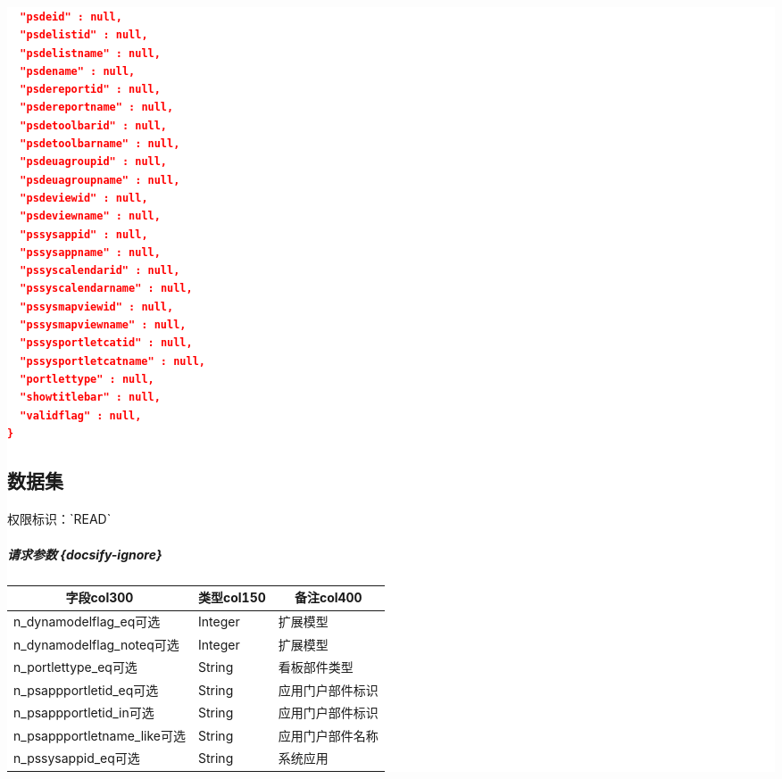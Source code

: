 ```json
  "psdeid" : null,
  "psdelistid" : null,
  "psdelistname" : null,
  "psdename" : null,
  "psdereportid" : null,
  "psdereportname" : null,
  "psdetoolbarid" : null,
  "psdetoolbarname" : null,
  "psdeuagroupid" : null,
  "psdeuagroupname" : null,
  "psdeviewid" : null,
  "psdeviewname" : null,
  "pssysappid" : null,
  "pssysappname" : null,
  "pssyscalendarid" : null,
  "pssyscalendarname" : null,
  "pssysmapviewid" : null,
  "pssysmapviewname" : null,
  "pssysportletcatid" : null,
  "pssysportletcatname" : null,
  "portlettype" : null,
  "showtitlebar" : null,
  "validflag" : null,
}

```

## 数据集

<el-row>
<div style="width: 80px">
<el-alert center title="POST" style="background-color: rgba(52, 143, 228, 0.1);color: #348fe4;" :closable="false" ></el-alert>
</div>
<div style="margin-left:5px;width: calc(100% - 85px)">
<el-alert title="/psappportlets/fetchdefault" type="info" :closable="false" ></el-alert>
</div>
</el-row>
权限标识：`READ`



##### 请求参数 {docsify-ignore}
|字段col300|类型col150|备注col400|
|---|---|----|
|<el-row justify="space-between"><el-col :span="20">n_dynamodelflag_eq</el-col><el-col :span="4" style="text-align:right"><el-text size="small" type="success">可选</el-text></el-col> </el-row>|Integer|扩展模型|
|<el-row justify="space-between"><el-col :span="20">n_dynamodelflag_noteq</el-col><el-col :span="4" style="text-align:right"><el-text size="small" type="success">可选</el-text></el-col> </el-row>|Integer|扩展模型|
|<el-row justify="space-between"><el-col :span="20">n_portlettype_eq</el-col><el-col :span="4" style="text-align:right"><el-text size="small" type="success">可选</el-text></el-col> </el-row>|String|看板部件类型|
|<el-row justify="space-between"><el-col :span="20">n_psappportletid_eq</el-col><el-col :span="4" style="text-align:right"><el-text size="small" type="success">可选</el-text></el-col> </el-row>|String|应用门户部件标识|
|<el-row justify="space-between"><el-col :span="20">n_psappportletid_in</el-col><el-col :span="4" style="text-align:right"><el-text size="small" type="success">可选</el-text></el-col> </el-row>|String|应用门户部件标识|
|<el-row justify="space-between"><el-col :span="20">n_psappportletname_like</el-col><el-col :span="4" style="text-align:right"><el-text size="small" type="success">可选</el-text></el-col> </el-row>|String|应用门户部件名称|
|<el-row justify="space-between"><el-col :span="20">n_pssysappid_eq</el-col><el-col :span="4" style="text-align:right"><el-text size="small" type="success">可选</el-text></el-col> </el-row>|String|系统应用|
